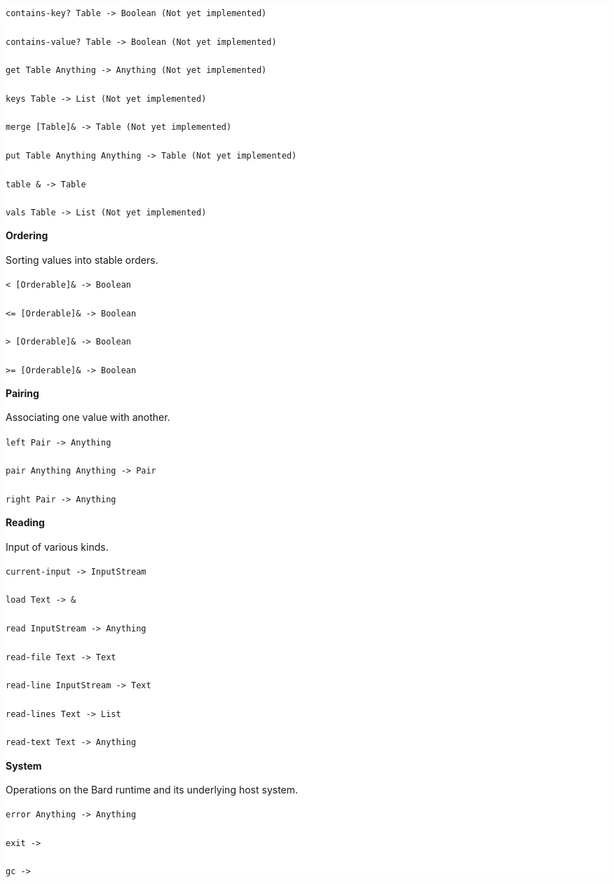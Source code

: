     contains-key? Table -> Boolean (Not yet implemented)

    contains-value? Table -> Boolean (Not yet implemented)

    get Table Anything -> Anything (Not yet implemented)

    keys Table -> List (Not yet implemented)

    merge [Table]& -> Table (Not yet implemented)

    put Table Anything Anything -> Table (Not yet implemented)

    table & -> Table

    vals Table -> List (Not yet implemented)

**Ordering**

Sorting values into stable orders. 

    < [Orderable]& -> Boolean

    <= [Orderable]& -> Boolean

    > [Orderable]& -> Boolean

    >= [Orderable]& -> Boolean

**Pairing**

Associating one value with another.

    left Pair -> Anything

    pair Anything Anything -> Pair

    right Pair -> Anything

**Reading**

Input of various kinds. 

    current-input -> InputStream

    load Text -> &

    read InputStream -> Anything

    read-file Text -> Text

    read-line InputStream -> Text

    read-lines Text -> List

    read-text Text -> Anything


**System**

Operations on the Bard runtime and its underlying host system.

    error Anything -> Anything

    exit -> 

    gc -> 
